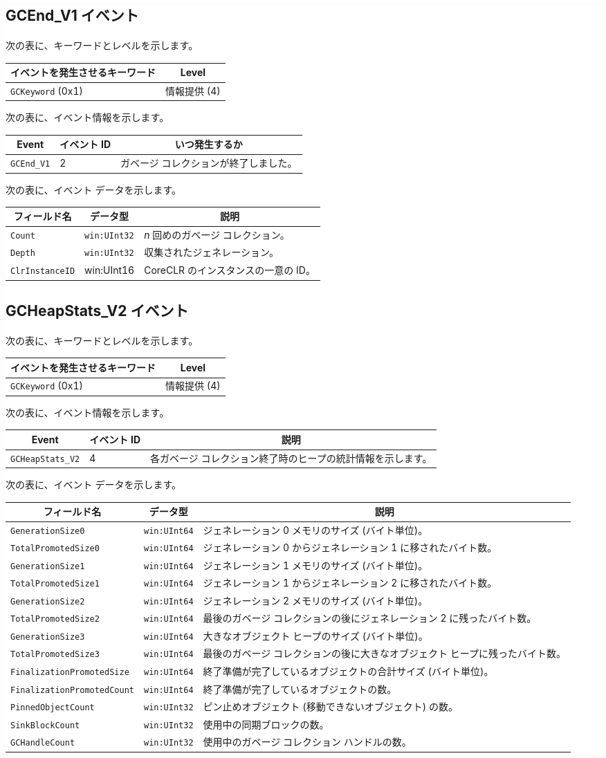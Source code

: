 ## <a name="gcend_v1-event"></a>GCEnd_V1 イベント

次の表に、キーワードとレベルを示します。

|イベントを発生させるキーワード|Level|
|-----------------------------------|-----------|
|`GCKeyword` (0x1)|情報提供 (4)|

次の表に、イベント情報を示します。

|Event|イベント ID|いつ発生するか|
|-----------|--------------|-----------------|
|`GCEnd_V1`|2|ガベージ コレクションが終了しました。|

次の表に、イベント データを示します。

|フィールド名|データ型|説明|
|----------------|---------------|-----------------|
|`Count`|`win:UInt32`|*n* 回めのガベージ コレクション。|
|`Depth`|`win:UInt32`|収集されたジェネレーション。|
|`ClrInstanceID`|win:UInt16|CoreCLR のインスタンスの一意の ID。|

## <a name="gcheapstats_v2-event"></a>GCHeapStats_V2 イベント

次の表に、キーワードとレベルを示します。

|イベントを発生させるキーワード|Level|
|-----------------------------------|-----------|
|`GCKeyword` (0x1)|情報提供 (4)|

次の表に、イベント情報を示します。

|Event|イベント ID|説明|
|-----------|--------------|-----------------|
|`GCHeapStats_V2`|4|各ガベージ コレクション終了時のヒープの統計情報を示します。|

次の表に、イベント データを示します。

|フィールド名|データ型|説明|
|----------------|---------------|-----------------|
|`GenerationSize0`|`win:UInt64`|ジェネレーション 0 メモリのサイズ (バイト単位)。|
|`TotalPromotedSize0`|`win:UInt64`|ジェネレーション 0 からジェネレーション 1 に移されたバイト数。|
|`GenerationSize1`|`win:UInt64`|ジェネレーション 1 メモリのサイズ (バイト単位)。|
|`TotalPromotedSize1`|`win:UInt64`|ジェネレーション 1 からジェネレーション 2 に移されたバイト数。|
|`GenerationSize2`|`win:UInt64`|ジェネレーション 2 メモリのサイズ (バイト単位)。|
|`TotalPromotedSize2`|`win:UInt64`|最後のガベージ コレクションの後にジェネレーション 2 に残ったバイト数。|
|`GenerationSize3`|`win:UInt64`|大きなオブジェクト ヒープのサイズ (バイト単位)。|
|`TotalPromotedSize3`|`win:UInt64`|最後のガベージ コレクションの後に大きなオブジェクト ヒープに残ったバイト数。|
|`FinalizationPromotedSize`|`win:UInt64`|終了準備が完了しているオブジェクトの合計サイズ (バイト単位)。|
|`FinalizationPromotedCount`|`win:UInt64`|終了準備が完了しているオブジェクトの数。|
|`PinnedObjectCount`|`win:UInt32`|ピン止めオブジェクト (移動できないオブジェクト) の数。|
|`SinkBlockCount`|`win:UInt32`|使用中の同期ブロックの数。|
|`GCHandleCount`|`win:UInt32`|使用中のガベージ コレクション ハンドルの数。|